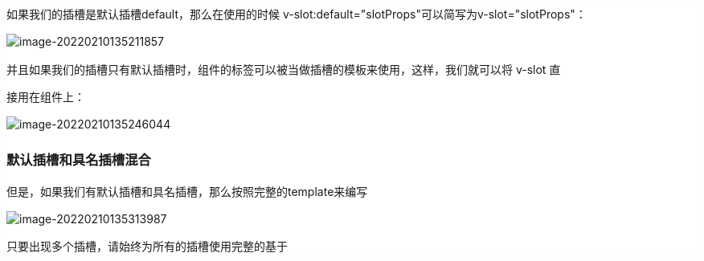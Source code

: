 如果我们的插槽是默认插槽default，那么在使用的时候 v-slot:default="slotProps"可以简写为v-slot="slotProps"：

![image-20220210135211857](D:\截图\03_vue3组件化\image-20220210135211857.png)

并且如果我们的插槽只有默认插槽时，组件的标签可以被当做插槽的模板来使用，这样，我们就可以将 v-slot 直 

接用在组件上：

![image-20220210135246044](D:\截图\03_vue3组件化\image-20220210135246044.png)



### 默认插槽和具名插槽混合

但是，如果我们有默认插槽和具名插槽，那么按照完整的template来编写

![image-20220210135313987](D:\截图\03_vue3组件化\image-20220210135313987.png)

只要出现多个插槽，请始终为所有的插槽使用完整的基于 <template> 的语法：

![image-20220210135334367](D:\截图\03_vue3组件化\image-20220210135334367.png)
